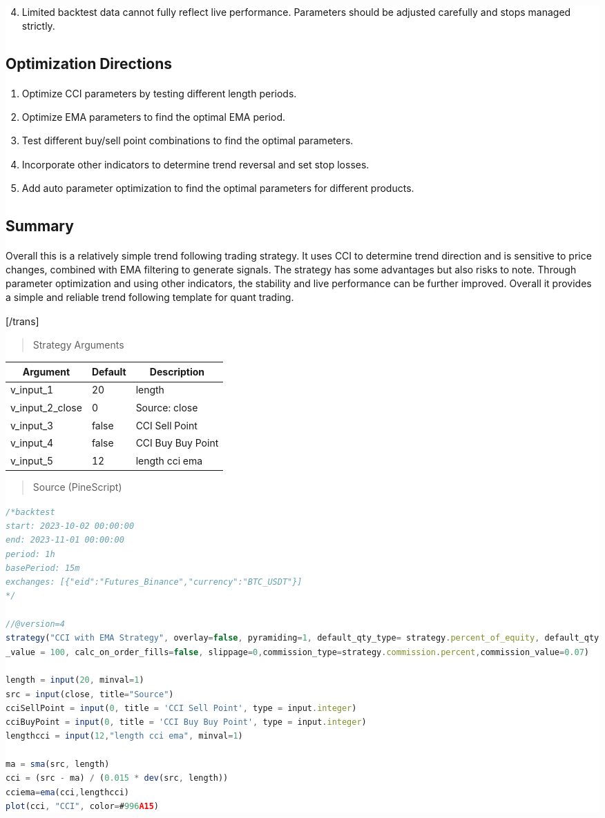 4. Limited backtest data cannot fully reflect live performance. Parameters should be adjusted carefully and stops managed strictly.

## Optimization Directions 

1. Optimize CCI parameters by testing different length periods.

2. Optimize EMA parameters to find the optimal EMA period.

3. Test different buy/sell point combinations to find the optimal parameters.

4. Incorporate other indicators to determine trend reversal and set stop losses.

5. Add auto parameter optimization to find the optimal parameters for different products.

## Summary

Overall this is a relatively simple trend following trading strategy. It uses CCI to determine trend direction and is sensitive to price changes, combined with EMA filtering to generate signals. The strategy has some advantages but also risks to note. Through parameter optimization and using other indicators, the stability and live performance can be further improved. Overall it provides a simple and reliable trend following template for quant trading.

[/trans]

> Strategy Arguments



|Argument|Default|Description|
|----|----|----|
|v_input_1|20|length|
|v_input_2_close|0|Source: close|high|low|open|hl2|hlc3|hlcc4|ohlc4|
|v_input_3|false|CCI Sell Point|
|v_input_4|false|CCI Buy Buy Point|
|v_input_5|12|length cci ema|


> Source (PineScript)

``` javascript
/*backtest
start: 2023-10-02 00:00:00
end: 2023-11-01 00:00:00
period: 1h
basePeriod: 15m
exchanges: [{"eid":"Futures_Binance","currency":"BTC_USDT"}]
*/

//@version=4
strategy("CCI with EMA Strategy", overlay=false, pyramiding=1, default_qty_type= strategy.percent_of_equity, default_qty_value = 100, calc_on_order_fills=false, slippage=0,commission_type=strategy.commission.percent,commission_value=0.07)

length = input(20, minval=1)
src = input(close, title="Source")
cciSellPoint = input(0, title = 'CCI Sell Point', type = input.integer) 
cciBuyPoint = input(0, title = 'CCI Buy Buy Point', type = input.integer) 
lengthcci = input(12,"length cci ema", minval=1)

ma = sma(src, length)
cci = (src - ma) / (0.015 * dev(src, length))
cciema=ema(cci,lengthcci)
plot(cci, "CCI", color=#996A15)
```